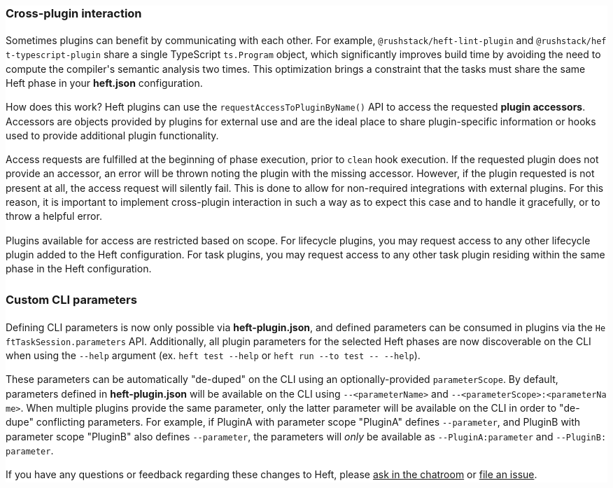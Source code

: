 ### Cross-plugin interaction

Sometimes plugins can benefit by communicating with each other. For example, `@rushstack/heft-lint-plugin` and `@rushstack/heft-typescript-plugin` share a single TypeScript `ts.Program` object, which significantly improves build time by avoiding the need to compute the compiler's semantic analysis two times. This optimization brings a constraint that the tasks must share the same Heft phase in your **heft.json** configuration.

How does this work? Heft plugins can use the `requestAccessToPluginByName()` API to access the requested **plugin accessors**. Accessors are objects provided by plugins for external use and are the ideal place to share plugin-specific information or hooks used to provide additional plugin functionality.

Access requests are fulfilled at the beginning of phase execution, prior to `clean` hook execution. If the requested plugin does not provide an accessor, an error will be thrown noting the plugin with the missing accessor. However, if the plugin requested is not present at all, the access request will silently fail. This is done to allow for non-required integrations with external plugins. For this reason, it is important to implement cross-plugin interaction in such a way as to expect this case and to handle it gracefully, or to throw a helpful error.

Plugins available for access are restricted based on scope. For lifecycle plugins, you may request access to any other lifecycle plugin added to the Heft configuration. For task plugins, you may request access to any other task plugin residing within the same phase in the Heft configuration.

### Custom CLI parameters

Defining CLI parameters is now only possible via **heft-plugin.json**, and defined parameters can be consumed in plugins via the `HeftTaskSession.parameters` API. Additionally, all plugin parameters for the selected Heft phases are now discoverable on the CLI when using the `--help` argument (ex. `heft test --help` or `heft run --to test -- --help`).

These parameters can be automatically "de-duped" on the CLI using an optionally-provided `parameterScope`. By default, parameters defined in **heft-plugin.json** will be available on the CLI using `--<parameterName>` and `--<parameterScope>:<parameterName>`. When multiple plugins provide the same parameter, only the latter parameter will be available on the CLI in order to "de-dupe" conflicting parameters. For example, if PluginA with parameter scope "PluginA" defines `--parameter`, and PluginB with parameter scope "PluginB" also defines `--parameter`, the parameters will _only_ be available as `--PluginA:parameter` and `--PluginB:parameter`.

If you have any questions or feedback regarding these changes to Heft, please [ask in the chatroom](https://rushstack.zulipchat.com/#narrow/stream/262522-heft) or [file an issue](https://github.com/microsoft/rushstack/issues/new?assignees=&labels=&template=heft.md&title=%5Bheft%2Frc%2f0%5D+).
